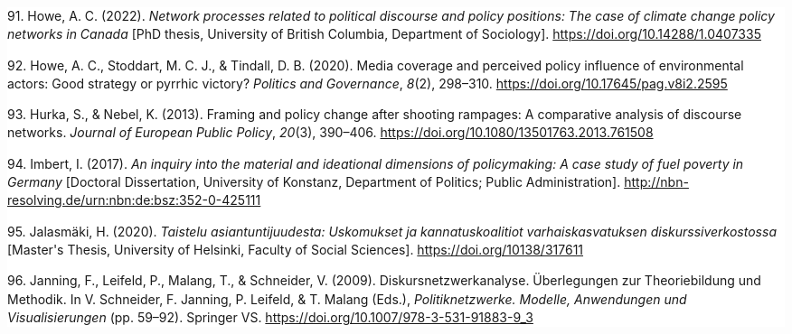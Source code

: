 </div>

<div id="ref-howe2022network" class="csl-entry">

91\. Howe, A. C. (2022). *Network processes related to political
discourse and policy positions: The case of climate change policy
networks in Canada* \[PhD thesis, University of British Columbia,
Department of Sociology\]. <https://doi.org/10.14288/1.0407335>

</div>

<div id="ref-howe2020media" class="csl-entry">

92\. Howe, A. C., Stoddart, M. C. J., & Tindall, D. B. (2020). Media
coverage and perceived policy influence of environmental actors: Good
strategy or pyrrhic victory? *Politics and Governance*, *8*(2), 298–310.
<https://doi.org/10.17645/pag.v8i2.2595>

</div>

<div id="ref-hurka2013framing" class="csl-entry">

93\. Hurka, S., & Nebel, K. (2013). Framing and policy change after
shooting rampages: A comparative analysis of discourse networks.
*Journal of European Public Policy*, *20*(3), 390–406.
<https://doi.org/10.1080/13501763.2013.761508>

</div>

<div id="ref-imbert2017inquiry" class="csl-entry">

94\. Imbert, I. (2017). *An inquiry into the material and ideational
dimensions of policymaking: A case study of fuel poverty in Germany*
\[Doctoral Dissertation, University of Konstanz, Department of Politics;
Public Administration\].
<http://nbn-resolving.de/urn:nbn:de:bsz:352-0-425111>

</div>

<div id="ref-jalasmaki2020taistelu" class="csl-entry">

95\. Jalasmäki, H. (2020). *Taistelu asiantuntijuudesta: Uskomukset ja
kannatuskoalitiot varhaiskasvatuksen diskurssiverkostossa* \[Master's
Thesis, University of Helsinki, Faculty of Social Sciences\].
<https://doi.org/10138/317611>

</div>

<div id="ref-janning2009diskursnetzwerkanalyse" class="csl-entry">

96\. Janning, F., Leifeld, P., Malang, T., & Schneider, V. (2009).
Diskursnetzwerkanalyse. Überlegungen zur Theoriebildung und Methodik. In
V. Schneider, F. Janning, P. Leifeld, & T. Malang (Eds.),
*Politiknetzwerke. Modelle, Anwendungen und Visualisierungen* (pp.
59–92). Springer VS. <https://doi.org/10.1007/978-3-531-91883-9_3>

</div>

<div id="ref-jeong2017national" class="csl-entry">
